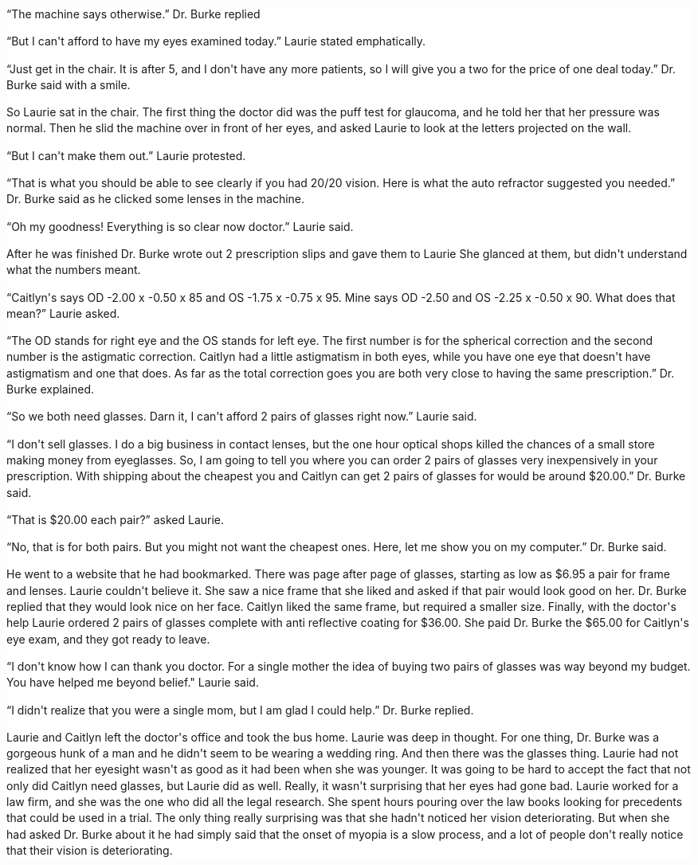 “The machine says otherwise.” Dr. Burke replied

“But I can't afford to have my eyes examined today.” Laurie stated emphatically.

“Just get in the chair. It is after 5, and I don't have any more patients, so I will give you a two for the price of one deal today.” Dr. Burke said with a smile.

So Laurie sat in the chair. The first thing the doctor did was the puff test for glaucoma, and he told her that her pressure was normal.  Then he slid the machine over in front of her eyes, and asked Laurie to look at the letters projected on the wall.

“But I can't make them out.” Laurie protested.

“That is what you should be able to see clearly if you had 20/20 vision.  Here is what the auto refractor suggested you needed.” Dr. Burke said as he clicked some lenses in the machine.

“Oh my goodness! Everything is so clear now doctor.” Laurie said.

After he was finished Dr. Burke wrote out 2 prescription slips and gave them to Laurie
She glanced at them, but didn't understand what the numbers meant.

“Caitlyn's says OD -2.00 x -0.50 x 85 and OS -1.75 x -0.75 x 95.  Mine says OD -2.50 and OS -2.25 x -0.50 x 90. What does that mean?” Laurie asked.

“The OD stands for right eye and the OS stands for left eye. The first number is for the spherical correction and the second number is the astigmatic correction. Caitlyn had a little astigmatism in both eyes, while you have one eye that doesn't have astigmatism and one that does.  As far as the total correction goes you are both very close to having the same prescription.” Dr. Burke explained.

“So we both need glasses. Darn it, I can't afford 2 pairs of glasses right now.” Laurie said.

“I don't sell glasses.  I do a big business in contact lenses, but the one hour optical shops killed the chances of a small store making money from eyeglasses. So, I am going to tell you where you can order 2 pairs of glasses very inexpensively in your prescription.  With shipping about the cheapest you and Caitlyn can get 2 pairs of glasses for would be around $20.00.” Dr. Burke said.

“That is $20.00 each pair?” asked Laurie.

“No, that is for both pairs.  But you might not want the cheapest ones.  Here, let me show you on my computer.” Dr. Burke said.

He went to a website that he had bookmarked.  There was page after page of glasses, starting as low as $6.95 a pair for frame and lenses. Laurie couldn't believe it. She saw a nice frame that she liked and asked if that pair would look good on her. Dr. Burke replied that they would look nice on her face.  Caitlyn liked the same frame, but required a smaller size.  Finally, with the doctor's help Laurie ordered 2 pairs of glasses complete with anti reflective coating for $36.00.  She paid Dr. Burke the $65.00 for Caitlyn's eye exam, and they got ready to leave.

“I don't know how I can thank you doctor. For a single mother the idea of buying two pairs of glasses was way beyond my budget. You have helped me beyond belief." Laurie said.

“I didn't realize that you were a single mom, but I am glad I could help.” Dr. Burke replied.

Laurie and Caitlyn left the doctor's office and took the bus home. Laurie was deep in thought.  For one thing, Dr. Burke was a gorgeous hunk of a man and he didn't seem to be wearing a wedding ring. And then there was the glasses thing.  Laurie had not realized that her eyesight wasn't as good as it had been when she was younger. It was going to be hard to accept the fact that not only did Caitlyn need glasses, but Laurie did as well.  Really, it wasn't surprising that her eyes had gone bad.  Laurie worked for a law firm, and she was the one who did all the legal research.  She spent hours pouring over the law books looking for precedents that could be used in a trial. The only thing really surprising was that she hadn't noticed her vision deteriorating.  But when she had asked Dr. Burke about it he had simply said that the onset of myopia is a slow process, and a lot of people don't really notice that their vision is deteriorating.
